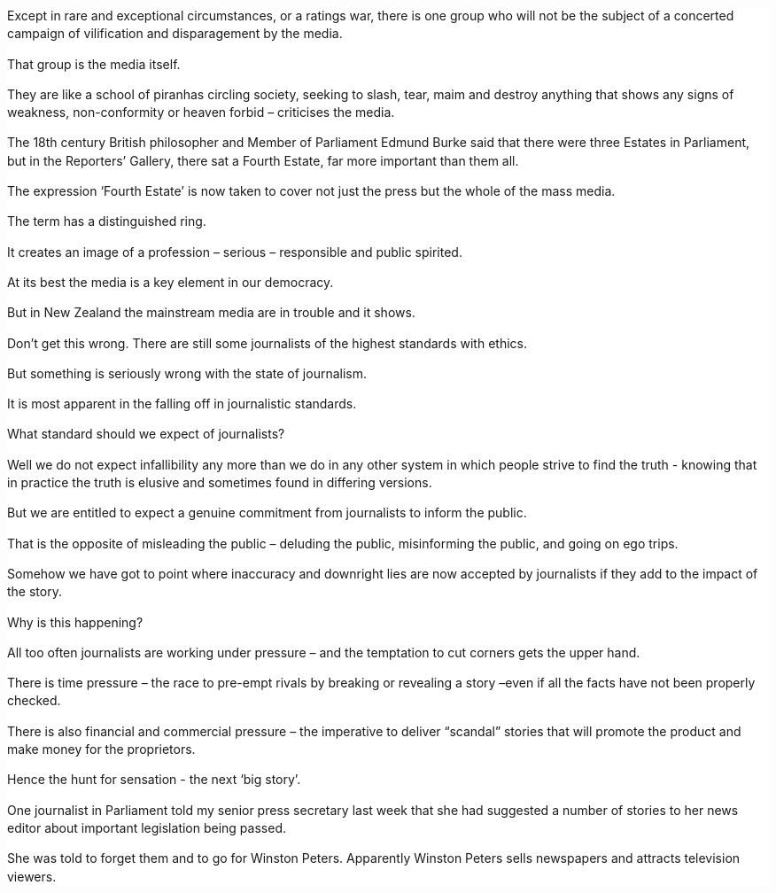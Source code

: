 


Except in rare and exceptional circumstances, or a ratings war, there is one group who will not be the subject of a concerted campaign of vilification and disparagement by the media.

That group is the media itself.

They are like a school of piranhas circling society, seeking to slash, tear, maim and destroy anything that shows any signs of weakness, non-conformity or heaven forbid – criticises the media.

The 18th century British philosopher and Member of Parliament Edmund Burke said that there were three Estates in Parliament, but in the Reporters’ Gallery, there sat a Fourth Estate, far more important than them all.

The expression ‘Fourth Estate’ is now taken to cover not just the press but the whole of the mass media.

The term has a distinguished ring.

It creates an image of a profession – serious – responsible and public spirited.

At its best the media is a key element in our democracy.

But in New Zealand the mainstream media are in trouble and it shows.

Don’t get this wrong. There are still some journalists of the highest standards with ethics.

But something is seriously wrong with the state of journalism.

It is most apparent in the falling off in journalistic standards.

What standard should we expect of journalists?

Well we do not expect infallibility any more than we do in any other system in which people strive to find the truth - knowing that in practice the truth is elusive and sometimes found in differing versions.

But we are entitled to expect a genuine commitment from journalists to inform the public.

That is the opposite of misleading the public – deluding the public, misinforming the public, and going on ego trips.

Somehow we have got to point where inaccuracy and downright lies are now accepted by journalists if they add to the impact of the story.

Why is this happening?

All too often journalists are working under pressure – and the temptation to cut corners gets the upper hand.

There is time pressure – the race to pre-empt rivals by breaking or revealing a story –even if all the facts have not been properly checked.

There is also financial and commercial pressure – the imperative to deliver “scandal” stories that will promote the product and make money for the proprietors.

Hence the hunt for sensation - the next ‘big story’.

One journalist in Parliament told my senior press secretary last week that she had suggested a number of stories to her news editor about important legislation being passed.

She was told to forget them and to go for Winston Peters. Apparently Winston Peters sells newspapers and attracts television viewers.
